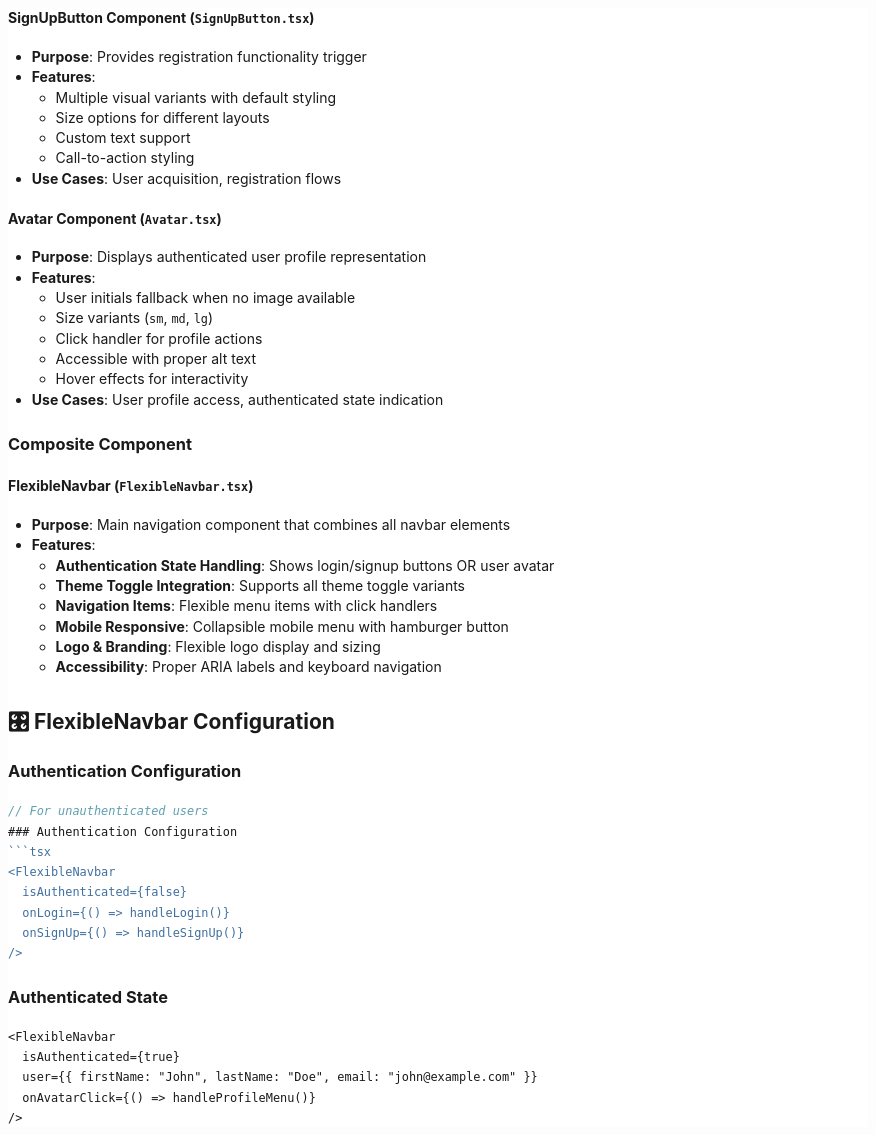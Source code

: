#### **SignUpButton Component** (`SignUpButton.tsx`)
- **Purpose**: Provides registration functionality trigger
- **Features**:
  - Multiple visual variants with default styling
  - Size options for different layouts
  - Custom text support
  - Call-to-action styling
- **Use Cases**: User acquisition, registration flows

#### **Avatar Component** (`Avatar.tsx`)
- **Purpose**: Displays authenticated user profile representation
- **Features**:
  - User initials fallback when no image available
  - Size variants (`sm`, `md`, `lg`)
  - Click handler for profile actions
  - Accessible with proper alt text
  - Hover effects for interactivity
- **Use Cases**: User profile access, authenticated state indication

### Composite Component

#### **FlexibleNavbar** (`FlexibleNavbar.tsx`)
- **Purpose**: Main navigation component that combines all navbar elements
- **Features**:
  - **Authentication State Handling**: Shows login/signup buttons OR user avatar
  - **Theme Toggle Integration**: Supports all theme toggle variants
  - **Navigation Items**: Flexible menu items with click handlers
  - **Mobile Responsive**: Collapsible mobile menu with hamburger button
  - **Logo & Branding**: Flexible logo display and sizing
  - **Accessibility**: Proper ARIA labels and keyboard navigation

## 🎛️ FlexibleNavbar Configuration

### Authentication Configuration
```typescript
// For unauthenticated users
### Authentication Configuration
```tsx
<FlexibleNavbar 
  isAuthenticated={false}
  onLogin={() => handleLogin()}
  onSignUp={() => handleSignUp()}
/>
```

### Authenticated State
```tsx
<FlexibleNavbar 
  isAuthenticated={true}
  user={{ firstName: "John", lastName: "Doe", email: "john@example.com" }}
  onAvatarClick={() => handleProfileMenu()}
/>
```

